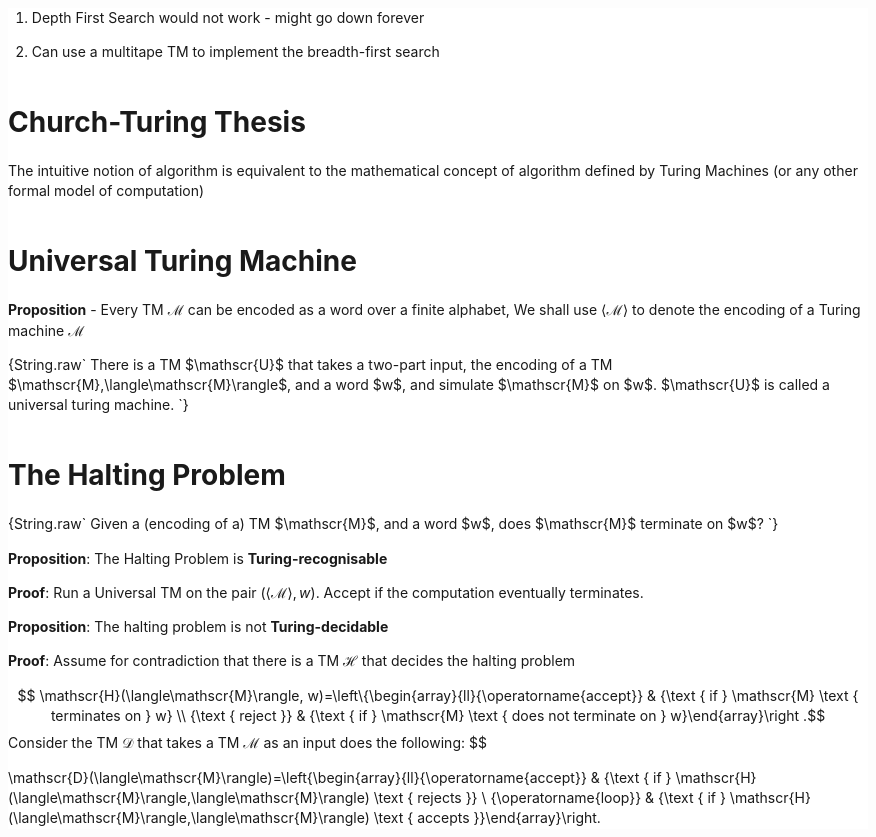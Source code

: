 1.  Depth First Search would not work - might go down forever

2.  Can use a multitape TM to implement the breadth-first search

# Church-Turing Thesis

The intuitive notion of algorithm is equivalent to the mathematical
concept of algorithm defined by Turing Machines (or any other formal
model of computation)

# Universal Turing Machine

**Proposition** - Every TM $\mathscr{M}$ can be encoded as a word over a
finite alphabet, We shall use $\langle\mathscr{M}\rangle$ to denote the
encoding of a Turing machine $\mathscr{M}$

<Theorem>
{String.raw`
There is a TM $\mathscr{U}$ that takes a two-part input, the encoding of a TM $\mathscr{M},\langle\mathscr{M}\rangle$, and a word $w$, and simulate $\mathscr{M}$ on $w$. $\mathscr{U}$ is called a universal turing machine.
`}
</Theorem>

# The Halting Problem

<Definition name="The halting problem">
{String.raw`
Given a (encoding of a) TM $\mathscr{M}$, and a word $w$, does $\mathscr{M}$ terminate on $w$?
`}
</Definition>

**Proposition**: The Halting Problem is **Turing-recognisable**

**Proof**: Run a Universal TM on the pair
$(\langle\mathscr{M}\rangle,w)$. Accept if the computation eventually
terminates.

**Proposition**: The halting problem is not **Turing-decidable**

**Proof**: Assume for contradiction that there is a TM $\mathscr{H}$
that decides the halting problem

$$
\mathscr{H}(\langle\mathscr{M}\rangle, w)=\left\{\begin{array}{ll}{\operatorname{accept}} & {\text { if } \mathscr{M} \text { terminates on } w} \\ {\text { reject }} & {\text { if } \mathscr{M} \text { does not terminate on } w}\end{array}\right
.$$
Consider the TM $\mathscr{D}$ that takes a TM $\mathscr{M}$ as an input
does the following:
$$

\mathscr{D}(\langle\mathscr{M}\rangle)=\left\{\begin{array}{ll}{\operatorname{accept}} & {\text { if } \mathscr{H}(\langle\mathscr{M}\rangle,\langle\mathscr{M}\rangle) \text { rejects }} \\ {\operatorname{loop}} & {\text { if } \mathscr{H}(\langle\mathscr{M}\rangle,\langle\mathscr{M}\rangle) \text { accepts }}\end{array}\right.
